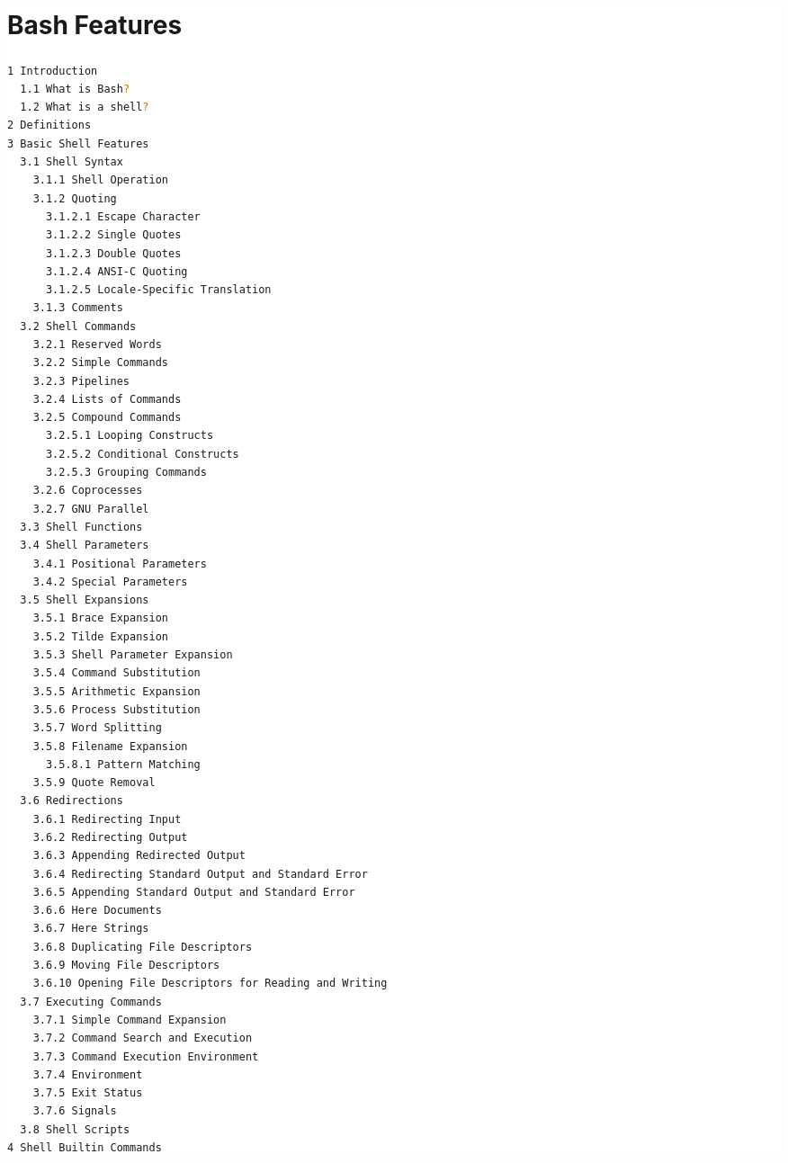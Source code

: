 # Bash Features
```bash
1 Introduction
  1.1 What is Bash?
  1.2 What is a shell?
2 Definitions
3 Basic Shell Features
  3.1 Shell Syntax
    3.1.1 Shell Operation
    3.1.2 Quoting
      3.1.2.1 Escape Character
      3.1.2.2 Single Quotes
      3.1.2.3 Double Quotes
      3.1.2.4 ANSI-C Quoting
      3.1.2.5 Locale-Specific Translation
    3.1.3 Comments
  3.2 Shell Commands
    3.2.1 Reserved Words
    3.2.2 Simple Commands
    3.2.3 Pipelines
    3.2.4 Lists of Commands
    3.2.5 Compound Commands
      3.2.5.1 Looping Constructs
      3.2.5.2 Conditional Constructs
      3.2.5.3 Grouping Commands
    3.2.6 Coprocesses
    3.2.7 GNU Parallel
  3.3 Shell Functions
  3.4 Shell Parameters
    3.4.1 Positional Parameters
    3.4.2 Special Parameters
  3.5 Shell Expansions
    3.5.1 Brace Expansion
    3.5.2 Tilde Expansion
    3.5.3 Shell Parameter Expansion
    3.5.4 Command Substitution
    3.5.5 Arithmetic Expansion
    3.5.6 Process Substitution
    3.5.7 Word Splitting
    3.5.8 Filename Expansion
      3.5.8.1 Pattern Matching
    3.5.9 Quote Removal
  3.6 Redirections
    3.6.1 Redirecting Input
    3.6.2 Redirecting Output
    3.6.3 Appending Redirected Output
    3.6.4 Redirecting Standard Output and Standard Error
    3.6.5 Appending Standard Output and Standard Error
    3.6.6 Here Documents
    3.6.7 Here Strings
    3.6.8 Duplicating File Descriptors
    3.6.9 Moving File Descriptors
    3.6.10 Opening File Descriptors for Reading and Writing
  3.7 Executing Commands
    3.7.1 Simple Command Expansion
    3.7.2 Command Search and Execution
    3.7.3 Command Execution Environment
    3.7.4 Environment
    3.7.5 Exit Status
    3.7.6 Signals
  3.8 Shell Scripts
4 Shell Builtin Commands
```
